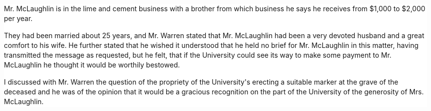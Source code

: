 Mr. McLaughlin is in the lime and cement business with a brother from which business he says he receives from $1,000 to $2,000 per year.

They had been married about 25 years, and Mr. Warren stated that Mr. McLaughlin had been a very devoted husband and a great comfort to his wife. He further stated that he wished it understood that he held no brief for Mr. McLaughlin in this matter, having transmitted the message as requested, but he felt, that if the University could see its way to make some payment to Mr. McLaughlin he thought it would be worthily bestowed.

I discussed with Mr. Warren the question of the propriety of the University's erecting a suitable marker at the grave of the deceased and he was of the opinion that it would be a gracious recognition on the part of the University of the generosity of Mrs. McLaughlin.
